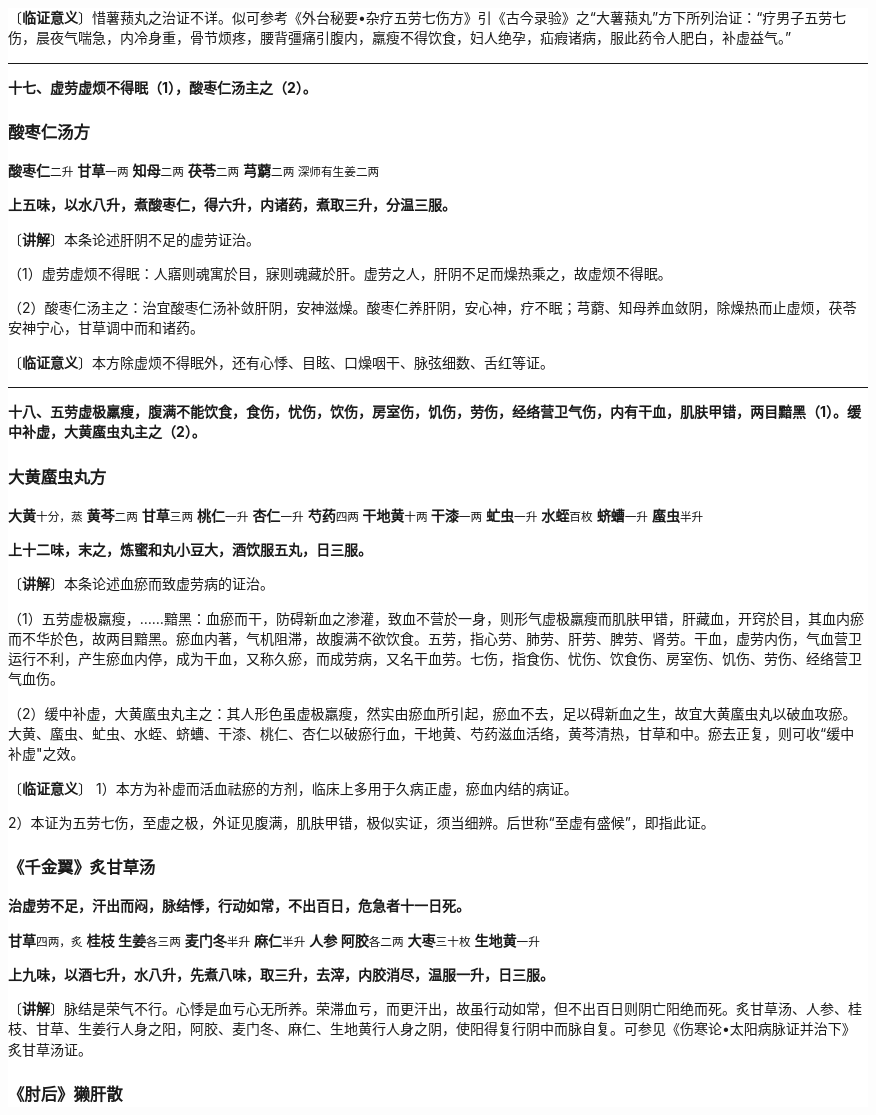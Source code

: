 〔**临证意义**〕惜薯蓣丸之治证不详。似可参考《外台秘要•杂疗五劳七伤方》引《古今录验》之“大薯蓣丸”方下所列治证：“疗男子五劳七伤，晨夜气喘急，内冷身重，骨节烦疼，腰背彊痛引腹内，羸瘦不得饮食，妇人绝孕，疝瘕诸病，服此药令人肥白，补虚益气。”

------

**十七、虚劳虚烦不得眠（1），酸枣仁汤主之（2）。**

### **酸枣仁汤方**

**酸枣仁**<small>二升</small>  **甘草**<small>一两</small>  **知母**<small>二两</small>  **茯苓**<small>二两</small>  **芎藭**<small>二两  深师有生姜二两</small>

**上五味，以水八升，煮酸枣仁，得六升，内诸药，煮取三升，分温三服。**

〔**讲解**〕本条论述肝阴不足的虚劳证治。

（1）虚劳虚烦不得眠：人寤则魂寓於目，寐则魂藏於肝。虚劳之人，肝阴不足而燥热乘之，故虚烦不得眠。

（2）酸枣仁汤主之：治宜酸枣仁汤补敛肝阴，安神滋燥。酸枣仁养肝阴，安心神，疗不眠；芎藭、知母养血敛阴，除燥热而止虚烦，茯苓安神宁心，甘草调中而和诸药。

〔**临证意义**〕本方除虚烦不得眠外，还有心悸、目眩、口燥咽干、脉弦细数、舌红等证。

------

**十八、五劳虚极羸瘦，腹满不能饮食，食伤，忧伤，饮伤，房室伤，饥伤，劳伤，经络营卫气伤，内有干血，肌肤甲错，两目黯黑（1）。缓中补虚，大黄䗪虫丸主之（2）。**

### **大黄䗪虫丸方**

**大黄**<small>十分，蒸</small>  **黄芩**<small>二两</small>  **甘草**<small>三两</small>  **桃仁**<small>一升</small>   **杏仁**<small>一升</small>  **芍药**<small>四两 </small> **干地黄**<small>十两 </small> **干漆**<small>一两</small>  **虻虫**<small>一升</small>  **水蛭**<small>百枚</small>  **蛴螬**<small>一升</small>  **䗪虫**<small>半升</small>

**上十二味，末之，炼蜜和丸小豆大，酒饮服五丸，日三服。**

〔**讲解**〕本条论述血瘀而致虚劳病的证治。

（1）五劳虚极羸瘦，……黯黑：血瘀而干，防碍新血之渗灌，致血不营於一身，则形气虚极羸瘦而肌肤甲错，肝藏血，开窍於目，其血内瘀而不华於色，故两目黯黑。瘀血内著，气机阻滞，故腹满不欲饮食。五劳，指心劳、肺劳、肝劳、脾劳、肾劳。干血，虚劳内伤，气血营卫运行不利，产生瘀血内停，成为干血，又称久瘀，而成劳病，又名干血劳。七伤，指食伤、忧伤、饮食伤、房室伤、饥伤、劳伤、经络营卫气血伤。

（2）缓中补虚，大黄䗪虫丸主之：其人形色虽虚极羸瘦，然实由瘀血所引起，瘀血不去，足以碍新血之生，故宜大黄䗪虫丸以破血攻瘀。大黄、䗪虫、虻虫、水蛭、蛴螬、干漆、桃仁、杏仁以破瘀行血，干地黄、芍药滋血活络，黄芩清热，甘草和中。瘀去正复，则可收“缓中补虚"之效。

〔**临证意义**〕  1）本方为补虚而活血祛瘀的方剂，临床上多用于久病正虚，瘀血内结的病证。

2）本证为五劳七伤，至虚之极，外证见腹满，肌肤甲错，极似实证，须当细辨。后世称“至虚有盛候”，即指此证。

### **《千金翼》炙甘草汤**  

**治虚劳不足，汗出而闷，脉结悸，行动如常，不出百日，危急者十一日死。**

**甘草**<small>四两，炙</small>  **桂枝  生姜**<small>各三两</small>  **麦门冬**<small>半升</small>  **麻仁**<small>半升</small>  **人参  阿胶**<small>各二两</small>  **大枣**<small>三十枚</small>  **生地黄**<small>一升</small>

**上九味，以酒七升，水八升，先煮八味，取三升，去滓，内胶消尽，温服一升，日三服。**

〔**讲解**〕脉结是荣气不行。心悸是血亏心无所养。荣滞血亏，而更汗出，故虽行动如常，但不出百日则阴亡阳绝而死。炙甘草汤、人参、桂枝、甘草、生姜行人身之阳，阿胶、麦门冬、麻仁、生地黄行人身之阴，使阳得复行阴中而脉自复。可参见《伤寒论•太阳病脉证并治下》炙甘草汤证。

### **《肘后》獭肝散**
